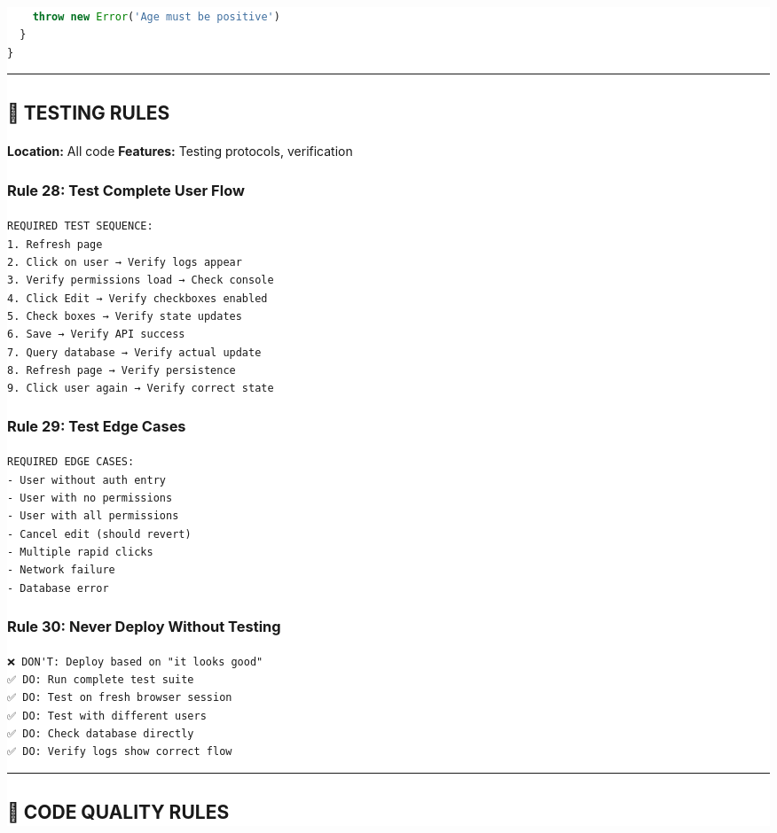 ```typescript
    throw new Error('Age must be positive')
  }
}
```

---

## 🧪 TESTING RULES

**Location:** All code
**Features:** Testing protocols, verification

### Rule 28: Test Complete User Flow
```
REQUIRED TEST SEQUENCE:
1. Refresh page
2. Click on user → Verify logs appear
3. Verify permissions load → Check console
4. Click Edit → Verify checkboxes enabled
5. Check boxes → Verify state updates
6. Save → Verify API success
7. Query database → Verify actual update
8. Refresh page → Verify persistence
9. Click user again → Verify correct state
```

### Rule 29: Test Edge Cases
```
REQUIRED EDGE CASES:
- User without auth entry
- User with no permissions
- User with all permissions
- Cancel edit (should revert)
- Multiple rapid clicks
- Network failure
- Database error
```

### Rule 30: Never Deploy Without Testing
```
❌ DON'T: Deploy based on "it looks good"
✅ DO: Run complete test suite
✅ DO: Test on fresh browser session
✅ DO: Test with different users
✅ DO: Check database directly
✅ DO: Verify logs show correct flow
```

---

## 📝 CODE QUALITY RULES
